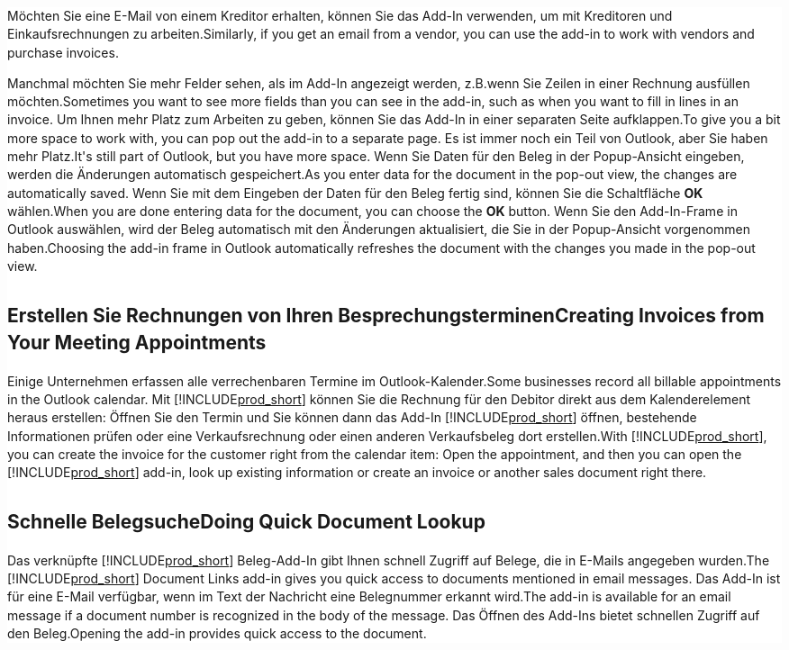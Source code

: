 <span data-ttu-id="4cffe-132">Möchten Sie eine E-Mail von einem Kreditor erhalten, können Sie das Add-In verwenden, um mit Kreditoren und Einkaufsrechnungen zu arbeiten.</span><span class="sxs-lookup"><span data-stu-id="4cffe-132">Similarly, if you get an email from a vendor, you can use the add-in to work with vendors and purchase invoices.</span></span>  

<span data-ttu-id="4cffe-133">Manchmal möchten Sie mehr Felder sehen, als im Add-In angezeigt werden, z.B.wenn Sie Zeilen in einer Rechnung ausfüllen möchten.</span><span class="sxs-lookup"><span data-stu-id="4cffe-133">Sometimes you want to see more fields than you can see in the add-in, such as when you want to fill in lines in an invoice.</span></span> <span data-ttu-id="4cffe-134">Um Ihnen mehr Platz zum Arbeiten zu geben, können Sie das Add-In in einer separaten Seite aufklappen.</span><span class="sxs-lookup"><span data-stu-id="4cffe-134">To give you a bit more space to work with, you can pop out the add-in to a separate page.</span></span> <span data-ttu-id="4cffe-135">Es ist immer noch ein Teil von Outlook, aber Sie haben mehr Platz.</span><span class="sxs-lookup"><span data-stu-id="4cffe-135">It's still part of Outlook, but you have more space.</span></span> <span data-ttu-id="4cffe-136">Wenn Sie Daten für den Beleg in der Popup-Ansicht eingeben, werden die Änderungen automatisch gespeichert.</span><span class="sxs-lookup"><span data-stu-id="4cffe-136">As you enter data for the document in the pop-out view, the changes are automatically saved.</span></span> <span data-ttu-id="4cffe-137">Wenn Sie mit dem Eingeben der Daten für den Beleg fertig sind, können Sie die Schaltfläche **OK** wählen.</span><span class="sxs-lookup"><span data-stu-id="4cffe-137">When you are done entering data for the document, you can choose the **OK** button.</span></span> <span data-ttu-id="4cffe-138">Wenn Sie den Add-In-Frame in Outlook auswählen, wird der Beleg automatisch mit den Änderungen aktualisiert, die Sie in der Popup-Ansicht vorgenommen haben.</span><span class="sxs-lookup"><span data-stu-id="4cffe-138">Choosing the add-in frame in Outlook automatically refreshes the document with the changes you made in the pop-out view.</span></span>  

## <a name="creating-invoices-from-your-meeting-appointments"></a><span data-ttu-id="4cffe-139">Erstellen Sie Rechnungen von Ihren Besprechungsterminen</span><span class="sxs-lookup"><span data-stu-id="4cffe-139">Creating Invoices from Your Meeting Appointments</span></span>
<span data-ttu-id="4cffe-140">Einige Unternehmen erfassen alle verrechenbaren Termine im Outlook-Kalender.</span><span class="sxs-lookup"><span data-stu-id="4cffe-140">Some businesses record all billable appointments in the Outlook calendar.</span></span> <span data-ttu-id="4cffe-141">Mit [!INCLUDE[prod_short](includes/prod_short.md)] können Sie die Rechnung für den Debitor direkt aus dem Kalenderelement heraus erstellen: Öffnen Sie den Termin und Sie können dann das Add-In [!INCLUDE[prod_short](includes/prod_short.md)] öffnen, bestehende Informationen prüfen oder eine Verkaufsrechnung oder einen anderen Verkaufsbeleg dort erstellen.</span><span class="sxs-lookup"><span data-stu-id="4cffe-141">With [!INCLUDE[prod_short](includes/prod_short.md)], you can create the invoice for the customer right from the calendar item: Open the appointment, and then you can open the [!INCLUDE[prod_short](includes/prod_short.md)] add-in, look up existing information or create an invoice or another sales document right there.</span></span>  

## <a name="doing-quick-document-lookup"></a><span data-ttu-id="4cffe-142">Schnelle Belegsuche</span><span class="sxs-lookup"><span data-stu-id="4cffe-142">Doing Quick Document Lookup</span></span>
<span data-ttu-id="4cffe-143">Das verknüpfte [!INCLUDE[prod_short](includes/prod_short.md)] Beleg-Add-In gibt Ihnen schnell Zugriff auf Belege, die in E-Mails angegeben wurden.</span><span class="sxs-lookup"><span data-stu-id="4cffe-143">The [!INCLUDE[prod_short](includes/prod_short.md)] Document Links add-in gives you quick access to documents mentioned in email messages.</span></span> <span data-ttu-id="4cffe-144">Das Add-In ist für eine E-Mail verfügbar, wenn im Text der Nachricht eine Belegnummer erkannt wird.</span><span class="sxs-lookup"><span data-stu-id="4cffe-144">The add-in is available for an email message if a document number is recognized in the body of the message.</span></span> <span data-ttu-id="4cffe-145">Das Öffnen des Add-Ins bietet schnellen Zugriff auf den Beleg.</span><span class="sxs-lookup"><span data-stu-id="4cffe-145">Opening the add-in provides quick access to the document.</span></span>  
